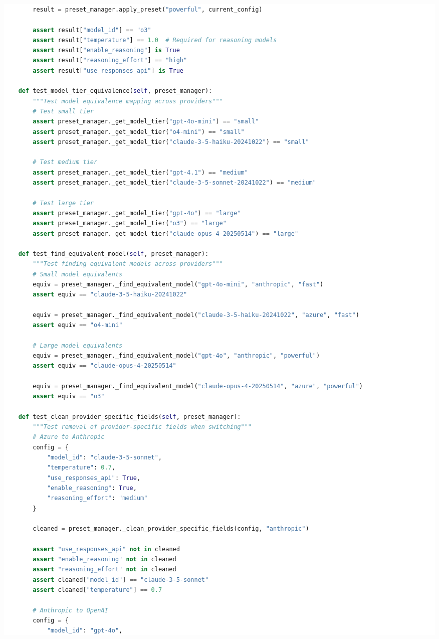 ```Python
        result = preset_manager.apply_preset("powerful", current_config)
        
        assert result["model_id"] == "o3"
        assert result["temperature"] == 1.0  # Required for reasoning models
        assert result["enable_reasoning"] is True
        assert result["reasoning_effort"] == "high"
        assert result["use_responses_api"] is True
    
    def test_model_tier_equivalence(self, preset_manager):
        """Test model equivalence mapping across providers"""
        # Test small tier
        assert preset_manager._get_model_tier("gpt-4o-mini") == "small"
        assert preset_manager._get_model_tier("o4-mini") == "small"
        assert preset_manager._get_model_tier("claude-3-5-haiku-20241022") == "small"
        
        # Test medium tier
        assert preset_manager._get_model_tier("gpt-4.1") == "medium"
        assert preset_manager._get_model_tier("claude-3-5-sonnet-20241022") == "medium"
        
        # Test large tier
        assert preset_manager._get_model_tier("gpt-4o") == "large"
        assert preset_manager._get_model_tier("o3") == "large"
        assert preset_manager._get_model_tier("claude-opus-4-20250514") == "large"
    
    def test_find_equivalent_model(self, preset_manager):
        """Test finding equivalent models across providers"""
        # Small model equivalents
        equiv = preset_manager._find_equivalent_model("gpt-4o-mini", "anthropic", "fast")
        assert equiv == "claude-3-5-haiku-20241022"
        
        equiv = preset_manager._find_equivalent_model("claude-3-5-haiku-20241022", "azure", "fast")
        assert equiv == "o4-mini"
        
        # Large model equivalents
        equiv = preset_manager._find_equivalent_model("gpt-4o", "anthropic", "powerful")
        assert equiv == "claude-opus-4-20250514"
        
        equiv = preset_manager._find_equivalent_model("claude-opus-4-20250514", "azure", "powerful")
        assert equiv == "o3"
    
    def test_clean_provider_specific_fields(self, preset_manager):
        """Test removal of provider-specific fields when switching"""
        # Azure to Anthropic
        config = {
            "model_id": "claude-3-5-sonnet",
            "temperature": 0.7,
            "use_responses_api": True,
            "enable_reasoning": True,
            "reasoning_effort": "medium"
        }
        
        cleaned = preset_manager._clean_provider_specific_fields(config, "anthropic")
        
        assert "use_responses_api" not in cleaned
        assert "enable_reasoning" not in cleaned
        assert "reasoning_effort" not in cleaned
        assert cleaned["model_id"] == "claude-3-5-sonnet"
        assert cleaned["temperature"] == 0.7
        
        # Anthropic to OpenAI
        config = {
            "model_id": "gpt-4o",
```